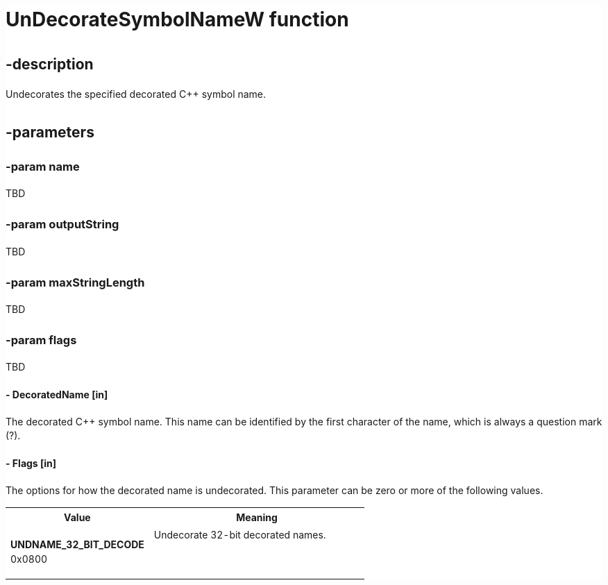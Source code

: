 
# UnDecorateSymbolNameW function


## -description


Undecorates the specified decorated C++ symbol name.


## -parameters




### -param name

TBD


### -param outputString

TBD


### -param maxStringLength

TBD


### -param flags

TBD




#### - DecoratedName [in]

The decorated C++ symbol name. This name can be identified by the first character of the name, which is 
      always a question mark (?).


#### - Flags [in]

The options for how the decorated name is undecorated. This parameter can be zero or more of the following 
      values.

<table>
<tr>
<th>Value</th>
<th>Meaning</th>
</tr>
<tr>
<td width="40%"><a id="UNDNAME_32_BIT_DECODE"></a><a id="undname_32_bit_decode"></a><dl>
<dt><b>UNDNAME_32_BIT_DECODE</b></dt>
<dt>0x0800</dt>
</dl>
</td>
<td width="60%">
Undecorate 32-bit decorated names.
